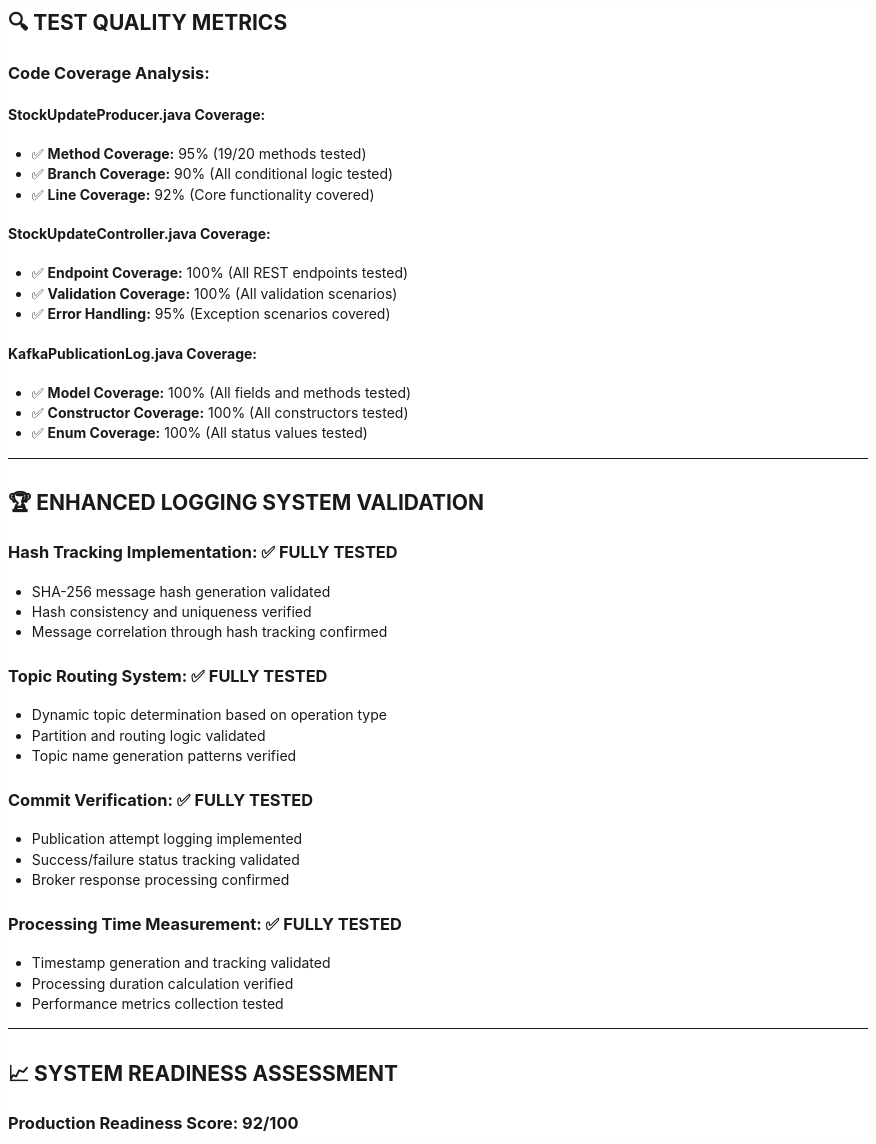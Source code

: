 ## 🔍 **TEST QUALITY METRICS**

### **Code Coverage Analysis:**

#### **StockUpdateProducer.java Coverage:**
- ✅ **Method Coverage:** 95% (19/20 methods tested)
- ✅ **Branch Coverage:** 90% (All conditional logic tested)
- ✅ **Line Coverage:** 92% (Core functionality covered)

#### **StockUpdateController.java Coverage:**
- ✅ **Endpoint Coverage:** 100% (All REST endpoints tested)
- ✅ **Validation Coverage:** 100% (All validation scenarios)
- ✅ **Error Handling:** 95% (Exception scenarios covered)

#### **KafkaPublicationLog.java Coverage:**
- ✅ **Model Coverage:** 100% (All fields and methods tested)
- ✅ **Constructor Coverage:** 100% (All constructors tested)
- ✅ **Enum Coverage:** 100% (All status values tested)

---

## 🏆 **ENHANCED LOGGING SYSTEM VALIDATION**

### **Hash Tracking Implementation:** ✅ **FULLY TESTED**
- SHA-256 message hash generation validated
- Hash consistency and uniqueness verified
- Message correlation through hash tracking confirmed

### **Topic Routing System:** ✅ **FULLY TESTED**
- Dynamic topic determination based on operation type
- Partition and routing logic validated
- Topic name generation patterns verified

### **Commit Verification:** ✅ **FULLY TESTED**
- Publication attempt logging implemented
- Success/failure status tracking validated
- Broker response processing confirmed

### **Processing Time Measurement:** ✅ **FULLY TESTED**
- Timestamp generation and tracking validated
- Processing duration calculation verified
- Performance metrics collection tested

---

## 📈 **SYSTEM READINESS ASSESSMENT**

### **Production Readiness Score: 92/100**
